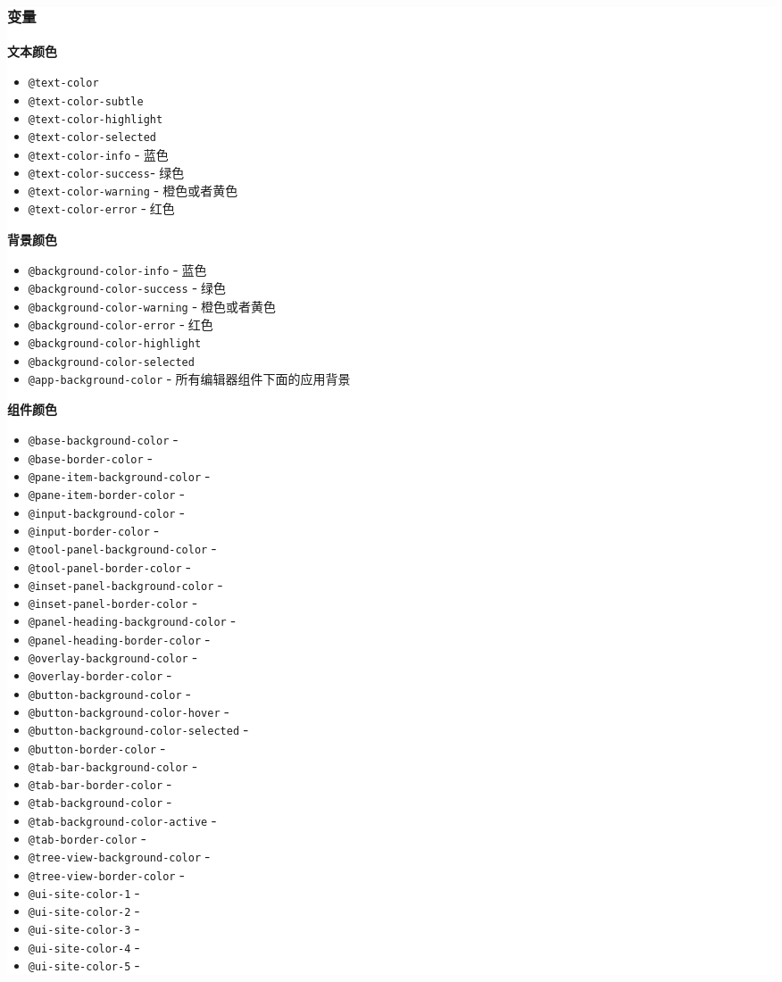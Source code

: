 ### 变量 ###

**文本颜色**

+ `@text-color`
+ `@text-color-subtle`
+ `@text-color-highlight`
+ `@text-color-selected`
+ `@text-color-info` - 蓝色
+ `@text-color-success`- 绿色
+ `@text-color-warning` - 橙色或者黄色
+ `@text-color-error` - 红色

**背景颜色**

+ `@background-color-info` - 蓝色
+ `@background-color-success` - 绿色
+ `@background-color-warning` - 橙色或者黄色
+ `@background-color-error` - 红色
+ `@background-color-highlight`
+ `@background-color-selected`
+ `@app-background-color` - 所有编辑器组件下面的应用背景

**组件颜色**

+ `@base-background-color` -
+ `@base-border-color` -
+ `@pane-item-background-color` -
+ `@pane-item-border-color` -
+ `@input-background-color` -
+ `@input-border-color` -
+ `@tool-panel-background-color` -
+ `@tool-panel-border-color` -
+ `@inset-panel-background-color` -
+ `@inset-panel-border-color` -
+ `@panel-heading-background-color` -
+ `@panel-heading-border-color` -
+ `@overlay-background-color` -
+ `@overlay-border-color` -
+ `@button-background-color` -
+ `@button-background-color-hover` -
+ `@button-background-color-selected` -
+ `@button-border-color` -
+ `@tab-bar-background-color` -
+ `@tab-bar-border-color` -
+ `@tab-background-color` -
+ `@tab-background-color-active` -
+ `@tab-border-color` -
+ `@tree-view-background-color` -
+ `@tree-view-border-color` -
+ `@ui-site-color-1` -
+ `@ui-site-color-2` -
+ `@ui-site-color-3` -
+ `@ui-site-color-4` -
+ `@ui-site-color-5` -
